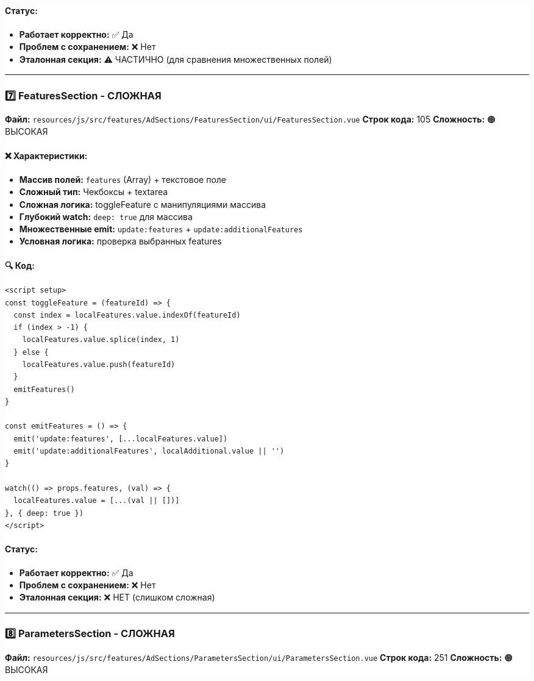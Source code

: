 #### Статус:
- **Работает корректно:** ✅ Да
- **Проблем с сохранением:** ❌ Нет
- **Эталонная секция:** ⚠️ ЧАСТИЧНО (для сравнения множественных полей)

---

### 7️⃣ FeaturesSection - СЛОЖНАЯ
**Файл:** `resources/js/src/features/AdSections/FeaturesSection/ui/FeaturesSection.vue`
**Строк кода:** 105
**Сложность:** 🟠 ВЫСОКАЯ

#### ❌ Характеристики:
- **Массив полей:** `features` (Array) + текстовое поле
- **Сложный тип:** Чекбоксы + textarea
- **Сложная логика:** toggleFeature с манипуляциями массива
- **Глубокий watch:** `deep: true` для массива
- **Множественные emit:** `update:features` + `update:additionalFeatures`
- **Условная логика:** проверка выбранных features

#### 🔍 Код:
```vue
<script setup>
const toggleFeature = (featureId) => {
  const index = localFeatures.value.indexOf(featureId)
  if (index > -1) {
    localFeatures.value.splice(index, 1)
  } else {
    localFeatures.value.push(featureId)
  }
  emitFeatures()
}

const emitFeatures = () => {
  emit('update:features', [...localFeatures.value])
  emit('update:additionalFeatures', localAdditional.value || '')
}

watch(() => props.features, (val) => {
  localFeatures.value = [...(val || [])]
}, { deep: true })
</script>
```

#### Статус:
- **Работает корректно:** ✅ Да
- **Проблем с сохранением:** ❌ Нет
- **Эталонная секция:** ❌ НЕТ (слишком сложная)

---

### 8️⃣ ParametersSection - СЛОЖНАЯ
**Файл:** `resources/js/src/features/AdSections/ParametersSection/ui/ParametersSection.vue`
**Строк кода:** 251
**Сложность:** 🟠 ВЫСОКАЯ
